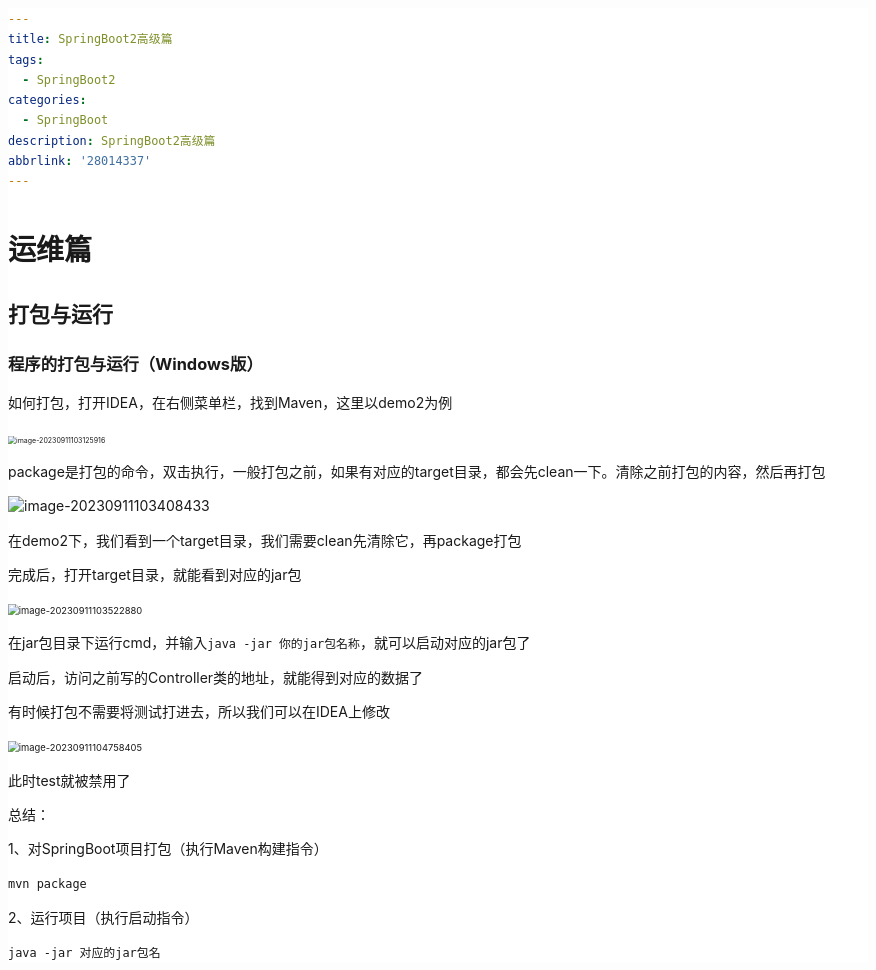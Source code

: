 ```yaml
---
title: SpringBoot2高级篇
tags:
  - SpringBoot2
categories:
  - SpringBoot
description: SpringBoot2高级篇
abbrlink: '28014337'
---
```

# 运维篇

## 打包与运行

### 程序的打包与运行（Windows版）

如何打包，打开IDEA，在右侧菜单栏，找到Maven，这里以demo2为例

<img src="https://s2.loli.net/2023/09/11/NgZq2rv57VxMadt.png" alt="image-20230911103125916" style="zoom:50%;" />

package是打包的命令，双击执行，一般打包之前，如果有对应的target目录，都会先clean一下。清除之前打包的内容，然后再打包

![image-20230911103408433](https://s2.loli.net/2023/09/11/iPHBdADcbZxOXCW.png)

在demo2下，我们看到一个target目录，我们需要clean先清除它，再package打包

完成后，打开target目录，就能看到对应的jar包

<img src="https://s2.loli.net/2023/09/11/vfiVYhHxb6ZMz2Q.png" alt="image-20230911103522880" style="zoom:67%;" />

在jar包目录下运行cmd，并输入`java -jar 你的jar包名称`，就可以启动对应的jar包了

启动后，访问之前写的Controller类的地址，就能得到对应的数据了



有时候打包不需要将测试打进去，所以我们可以在IDEA上修改

<img src="https://s2.loli.net/2023/09/11/dEKtaGZ3xc24h6C.png" alt="image-20230911104758405" style="zoom:67%;" />

此时test就被禁用了

总结：

1、对SpringBoot项目打包（执行Maven构建指令）

```shell
mvn package
```

2、运行项目（执行启动指令）

```shell
java -jar 对应的jar包名
```
